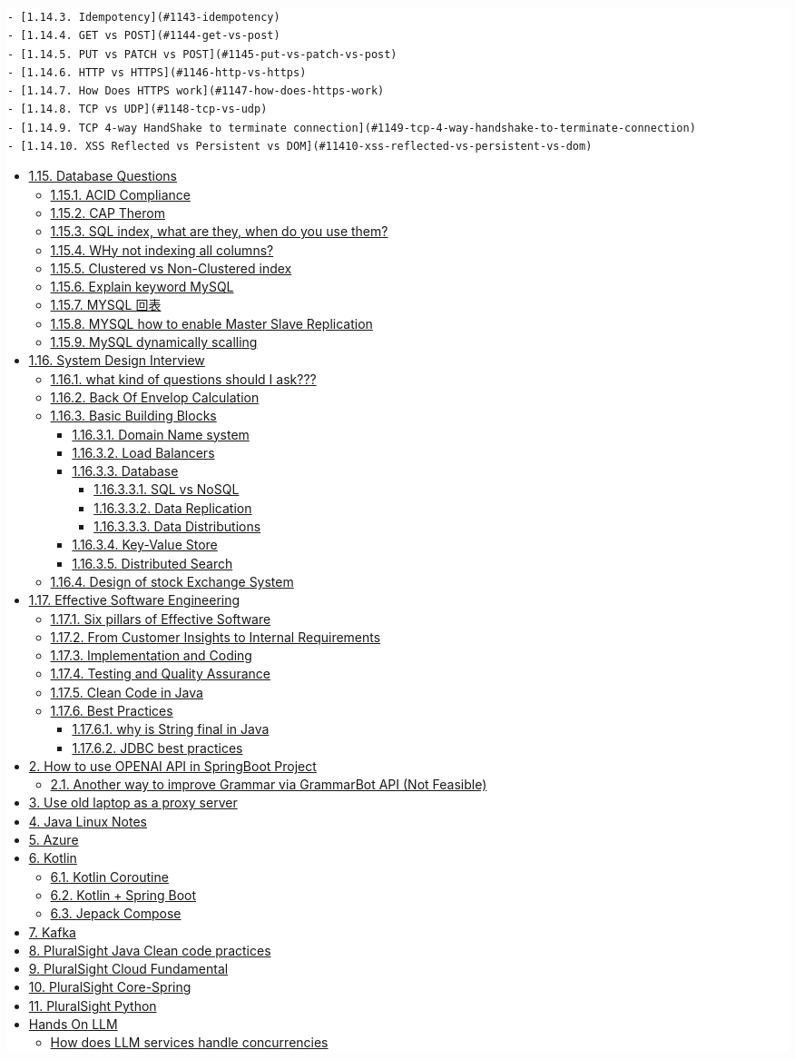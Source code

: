     - [1.14.3. Idempotency](#1143-idempotency)
    - [1.14.4. GET vs POST](#1144-get-vs-post)
    - [1.14.5. PUT vs PATCH vs POST](#1145-put-vs-patch-vs-post)
    - [1.14.6. HTTP vs HTTPS](#1146-http-vs-https)
    - [1.14.7. How Does HTTPS work](#1147-how-does-https-work)
    - [1.14.8. TCP vs UDP](#1148-tcp-vs-udp)
    - [1.14.9. TCP 4-way HandShake to terminate connection](#1149-tcp-4-way-handshake-to-terminate-connection)
    - [1.14.10. XSS Reflected vs Persistent vs DOM](#11410-xss-reflected-vs-persistent-vs-dom)
  - [1.15. Database Questions](#115-database-questions)
    - [1.15.1. ACID Compliance](#1151-acid-compliance)
    - [1.15.2. CAP Therom](#1152-cap-therom)
    - [1.15.3. SQL index, what are they, when do you use them?](#1153-sql-index-what-are-they-when-do-you-use-them)
    - [1.15.4. WHy not indexing all columns?](#1154-why-not-indexing-all-columns)
    - [1.15.5. Clustered vs Non-Clustered index](#1155-clustered-vs-non-clustered-index)
    - [1.15.6. Explain keyword MySQL](#1156-explain-keyword-mysql)
    - [1.15.7. MYSQL 回表](#1157-mysql-回表)
    - [1.15.8. MYSQL how to enable Master Slave Replication](#1158-mysql-how-to-enable-master-slave-replication)
    - [1.15.9. MySQL dynamically scalling](#1159-mysql-dynamically-scalling)
  - [1.16. System Design Interview](#116-system-design-interview)
    - [1.16.1. what kind of questions should I ask???](#1161-what-kind-of-questions-should-i-ask)
    - [1.16.2. Back Of Envelop Calculation](#1162-back-of-envelop-calculation)
    - [1.16.3. Basic Building Blocks](#1163-basic-building-blocks)
      - [1.16.3.1. Domain Name system](#11631-domain-name-system)
      - [1.16.3.2. Load Balancers](#11632-load-balancers)
      - [1.16.3.3. Database](#11633-database)
        - [1.16.3.3.1. SQL vs NoSQL](#116331-sql-vs-nosql)
        - [1.16.3.3.2. Data Replication](#116332-data-replication)
        - [1.16.3.3.3. Data Distributions](#116333-data-distributions)
      - [1.16.3.4. Key-Value Store](#11634-key-value-store)
      - [1.16.3.5. Distributed Search](#11635-distributed-search)
    - [1.16.4. Design of stock Exchange System](#1164-design-of-stock-exchange-system)
  - [1.17. Effective Software Engineering](#117-effective-software-engineering)
    - [1.17.1. Six pillars of Effective Software](#1171-six-pillars-of-effective-software)
    - [1.17.2. From Customer Insights to Internal Requirements](#1172-from-customer-insights-to-internal-requirements)
    - [1.17.3. Implementation and Coding](#1173-implementation-and-coding)
    - [1.17.4. Testing and Quality Assurance](#1174-testing-and-quality-assurance)
    - [1.17.5. Clean Code in Java](#1175-clean-code-in-java)
    - [1.17.6. Best Practices](#1176-best-practices)
      - [1.17.6.1. why is String final in Java](#11761-why-is-string-final-in-java)
      - [1.17.6.2. JDBC best practices](#11762-jdbc-best-practices)
- [2. How to use OPENAI API in SpringBoot Project](#2-how-to-use-openai-api-in-springboot-project)
  - [2.1. Another way to improve Grammar via GrammarBot API (Not Feasible)](#21-another-way-to-improve-grammar-via-grammarbot-api-not-feasible)
- [3. Use old laptop as a proxy server](#3-use-old-laptop-as-a-proxy-server)
- [4. Java Linux Notes](#4-java-linux-notes)
- [5. Azure](#5-azure)
- [6. Kotlin](#6-kotlin)
  - [6.1. Kotlin Coroutine](#61-kotlin-coroutine)
  - [6.2. Kotlin + Spring Boot](#62-kotlin--spring-boot)
  - [6.3. Jepack Compose](#63-jepack-compose)
- [7. Kafka](#7-kafka)
- [8. PluralSight Java Clean code practices](#8-pluralsight-java-clean-code-practices)
- [9. PluralSight Cloud Fundamental](#9-pluralsight-cloud-fundamental)
- [10. PluralSight Core-Spring](#10-pluralsight-core-spring)
- [11. PluralSight Python](#11-pluralsight-python)
- [Hands On LLM](#hands-on-llm)
  - [How does LLM services handle concurrencies](#how-does-llm-services-handle-concurrencies)
